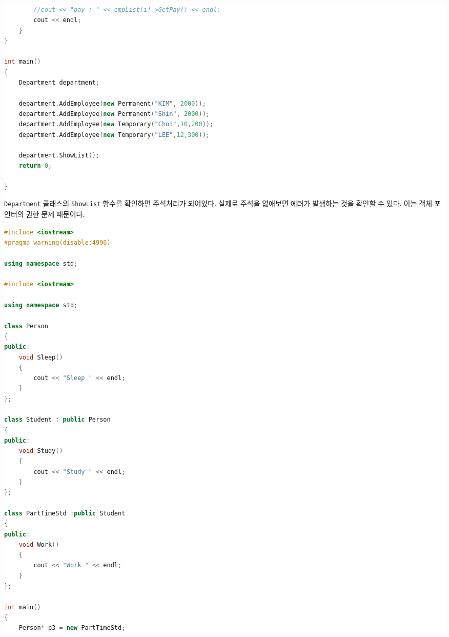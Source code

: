 ```c++
		//cout << "pay : " << empList[i]->GetPay() << endl;
		cout << endl;
	}
}

int main()
{
	Department department;

	department.AddEmployee(new Permanent("KIM", 2000));
	department.AddEmployee(new Permanent("Shin", 2000));
	department.AddEmployee(new Temporary("Choi",10,200));
	department.AddEmployee(new Temporary("LEE",12,300));

	department.ShowList();
	return 0;

}
```

`Department` 클래스의 `ShowList` 함수를 확인하면 주석처리가 되어있다. 실제로 주석을 없애보면 에러가 발생하는 것을 확인할 수 있다. 이는 객체 포인터의 권한 문제 때문이다.

```c++
#include <iostream>
#pragma warning(disable:4996)

using namespace std;

#include <iostream>

using namespace std;

class Person
{
public:
	void Sleep()
	{
		cout << "Sleep " << endl;
	}
};

class Student : public Person
{
public:
	void Study()
	{
		cout << "Study " << endl;
	}
};

class PartTimeStd :public Student
{
public:
	void Work()
	{
		cout << "Work " << endl;
	}
};

int main()
{
	Person* p3 = new PartTimeStd;

```